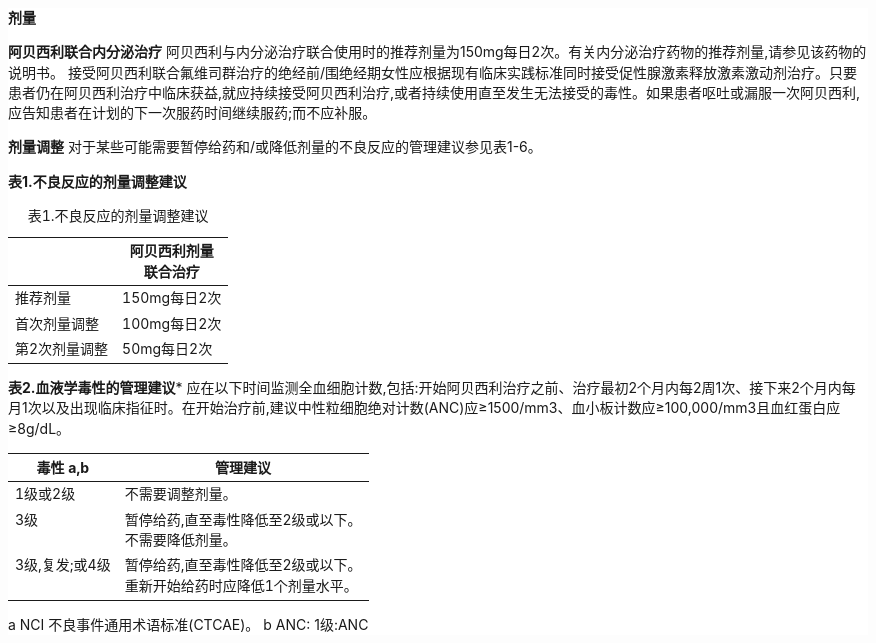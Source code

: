**剂量**

**阿贝西利联合内分泌治疗**
阿贝西利与内分泌治疗联合使用时的推荐剂量为150mg每日2次。有关内分泌治疗药物的推荐剂量,请参见该药物的说明书。
接受阿贝西利联合氟维司群治疗的绝经前/围绝经期女性应根据现有临床实践标准同时接受促性腺激素释放激素激动剂治疗。只要患者仍在阿贝西利治疗中临床获益,就应持续接受阿贝西利治疗,或者持续使用直至发生无法接受的毒性。如果患者呕吐或漏服一次阿贝西利,应告知患者在计划的下一次服药时间继续服药;而不应补服。

**剂量调整**
对于某些可能需要暂停给药和/或降低剂量的不良反应的管理建议参见表1-6。

**表1.不良反应的剂量调整建议**
<table>
<caption>表1.不良反应的剂量调整建议</caption>
<thead>
<tr>
<th></th>
<th>阿贝西利剂量<br>联合治疗</th>
</tr>
</thead>
<tbody>
<tr>
<td>推荐剂量</td>
<td>150mg每日2次</td>
</tr>
<tr>
<td>首次剂量调整</td>
<td>100mg每日2次</td>
</tr>
<tr>
<td>第2次剂量调整</td>
<td>50mg每日2次</td>
</tr>
</tbody>
</table>

**表2.血液学毒性的管理建议***
应在以下时间监测全血细胞计数,包括:开始阿贝西利治疗之前、治疗最初2个月内每2周1次、接下来2个月内每月1次以及出现临床指征时。在开始治疗前,建议中性粒细胞绝对计数(ANC)应≥1500/mm3、血小板计数应≥100,000/mm3且血红蛋白应≥8g/dL。
<table>
<thead>
<tr>
<th>毒性 a,b</th>
<th>管理建议</th>
</tr>
</thead>
<tbody>
<tr>
<td>1级或2级</td>
<td>不需要调整剂量。</td>
</tr>
<tr>
<td>3级</td>
<td>暂停给药,直至毒性降低至2级或以下。<br>不需要降低剂量。</td>
</tr>
<tr>
<td>3级,复发;或4级</td>
<td>暂停给药,直至毒性降低至2级或以下。<br>重新开始给药时应降低1个剂量水平。</td>
</tr>
</tbody>
</table>
a NCI 不良事件通用术语标准(CTCAE)。
b ANC:
1级:ANC<LLN-1500/mm3; 2级:ANC 1000-<1500/mm3;
3级:ANC 500-<1000/mm3;
4级:ANC<500/mm3。